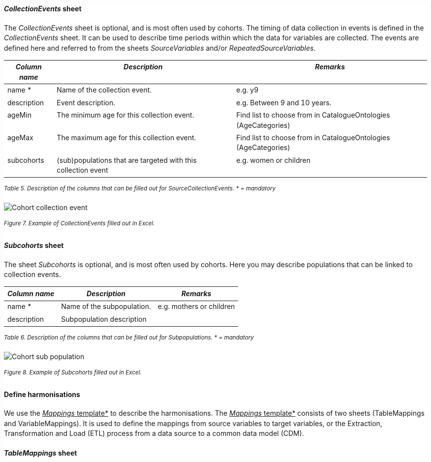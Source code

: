 #### *CollectionEvents* sheet

The *CollectionEvents* sheet is optional, and is most often used by cohorts. The timing of data collection in events is defined in the *CollectionEvents* sheet. It can be used to describe time periods within which the data for variables are collected. The events are defined here and referred to from the sheets *SourceVariables* and/or *RepeatedSourceVariables*.

| *Column name* | *Description* | *Remarks* |
| --- | --- | --- |
| name \* | Name of the collection event. | e.g. y9 |
| description | Event description. | e.g. Between 9 and 10 years. |
| ageMin | The minimum age for this collection event. | Find list to choose from in CatalogueOntologies  (AgeCategories) |
| ageMax | The maximum age for this collection event. | Find list to choose from in CatalogueOntologies (AgeCategories) |
| subcohorts | (sub)populations that are targeted with this collection event | e.g. women or children |

<sup>*Table 5. Description of the columns that can be filled out for SourceCollectionEvents. \* = mandatory*</sup>

![Cohort collection event](img/cat_cohort-collectionevent-sheet.png ':size=350')

<sup>*Figure 7. Example of CollectionEvents filled out in Excel.*</sup>

#### *Subcohorts* sheet

The sheet *Subcohorts* is optional, and is most often used by cohorts. Here you may describe populations that can be linked to collection events.

| *Column name* | *Description* | *Remarks* |
| --- | --- | --- |
| name \* | Name of the subpopulation. | e.g. mothers or children |
| description | Subpopulation description | |

<sup>*Table 6. Description of the columns that can be filled out for Subpopulations. \* = mandatory*</sup>

![Cohort sub population](img/cat_cohort-subpopulations-sheet.png ':size=200')

<sup>*Figure 8. Example of Subcohorts filled out in Excel.*</sup>

#### Define harmonisations

We use the [*Mappings* template*](https://github.com/molgenis/molgenis-emx2/raw/master/docs/resources/Mappings.xlsx) to describe the harmonisations. The [*Mappings* template*](https://github.com/molgenis/molgenis-emx2/raw/master/docs/resources/Mappings.xlsx) consists of two sheets (TableMappings and VariableMappings). It is used to define the mappings from source variables to target variables, or the Extraction, Transformation and Load (ETL) process from a data source to a common data model (CDM).

#### *TableMappings* sheet
